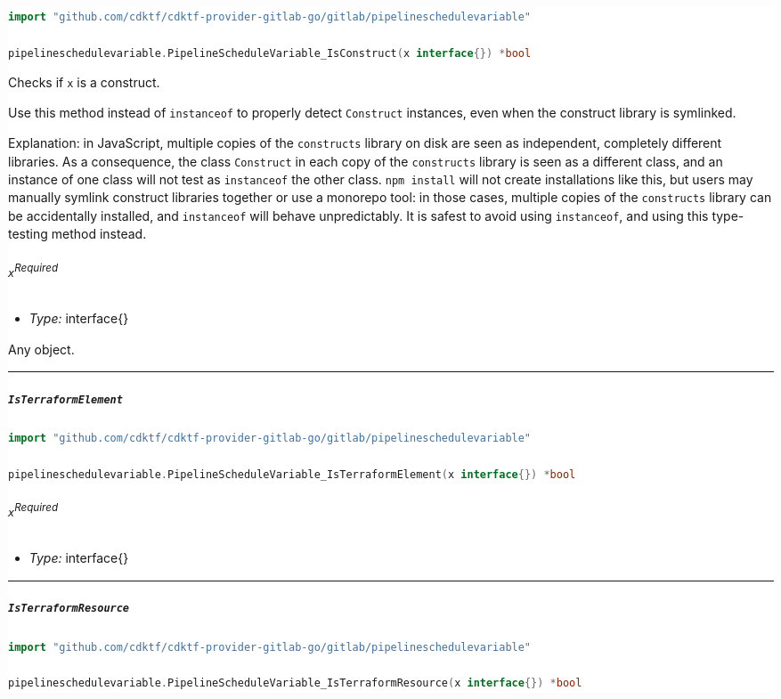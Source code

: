 ```go
import "github.com/cdktf/cdktf-provider-gitlab-go/gitlab/pipelineschedulevariable"

pipelineschedulevariable.PipelineScheduleVariable_IsConstruct(x interface{}) *bool
```

Checks if `x` is a construct.

Use this method instead of `instanceof` to properly detect `Construct`
instances, even when the construct library is symlinked.

Explanation: in JavaScript, multiple copies of the `constructs` library on
disk are seen as independent, completely different libraries. As a
consequence, the class `Construct` in each copy of the `constructs` library
is seen as a different class, and an instance of one class will not test as
`instanceof` the other class. `npm install` will not create installations
like this, but users may manually symlink construct libraries together or
use a monorepo tool: in those cases, multiple copies of the `constructs`
library can be accidentally installed, and `instanceof` will behave
unpredictably. It is safest to avoid using `instanceof`, and using
this type-testing method instead.

###### `x`<sup>Required</sup> <a name="x" id="@cdktf/provider-gitlab.pipelineScheduleVariable.PipelineScheduleVariable.isConstruct.parameter.x"></a>

- *Type:* interface{}

Any object.

---

##### `IsTerraformElement` <a name="IsTerraformElement" id="@cdktf/provider-gitlab.pipelineScheduleVariable.PipelineScheduleVariable.isTerraformElement"></a>

```go
import "github.com/cdktf/cdktf-provider-gitlab-go/gitlab/pipelineschedulevariable"

pipelineschedulevariable.PipelineScheduleVariable_IsTerraformElement(x interface{}) *bool
```

###### `x`<sup>Required</sup> <a name="x" id="@cdktf/provider-gitlab.pipelineScheduleVariable.PipelineScheduleVariable.isTerraformElement.parameter.x"></a>

- *Type:* interface{}

---

##### `IsTerraformResource` <a name="IsTerraformResource" id="@cdktf/provider-gitlab.pipelineScheduleVariable.PipelineScheduleVariable.isTerraformResource"></a>

```go
import "github.com/cdktf/cdktf-provider-gitlab-go/gitlab/pipelineschedulevariable"

pipelineschedulevariable.PipelineScheduleVariable_IsTerraformResource(x interface{}) *bool
```
